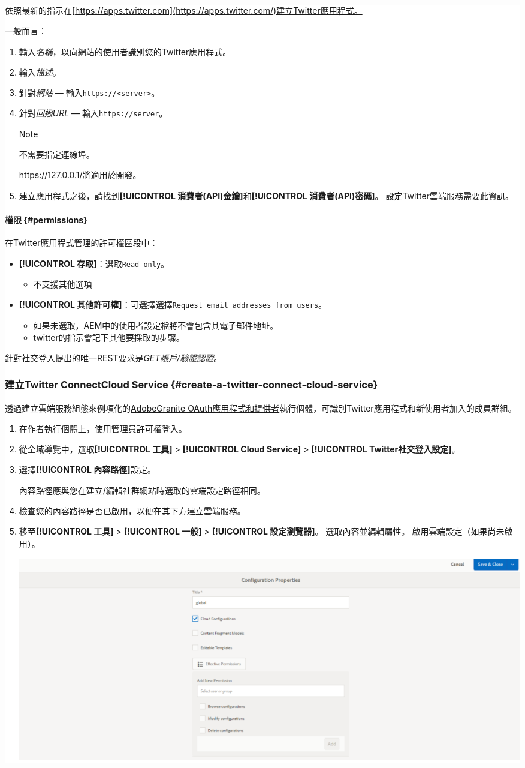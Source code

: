 依照最新的指示在[https://apps.twitter.com](https://apps.twitter.com/)建立Twitter應用程式。

一般而言：

1. 輸入&#x200B;*名稱*，以向網站的使用者識別您的Twitter應用程式。
1. 輸入&#x200B;*描述*。
1. 針對&#x200B;*網站* — 輸入`https://<server>`。
1. 針對&#x200B;*回撥URL* — 輸入`https://server`。

   >[!NOTE]
   >
   >不需要指定連線埠。
   >
   >https://127.0.0.1/將適用於開發。

1. 建立應用程式之後，請找到&#x200B;**[!UICONTROL 消費者(API)金鑰]**&#x200B;和&#x200B;**[!UICONTROL 消費者(API)密碼]**。 設定[Twitter雲端服務](#createatwittercloudservice)需要此資訊。

#### 權限 {#permissions}

在Twitter應用程式管理的許可權區段中：

* **[!UICONTROL 存取]**：選取`Read only`。

   * 不支援其他選項

* **[!UICONTROL 其他許可權]**：可選擇選擇`Request email addresses from users`。

   * 如果未選取，AEM中的使用者設定檔將不會包含其電子郵件地址。
   * twitter的指示會記下其他要採取的步驟。

針對社交登入提出的唯一REST要求是&#x200B;*[GET帳戶/驗證認證](https://dev.twitter.com/rest/reference/get/account/verify_credentials)*。

### 建立Twitter ConnectCloud Service {#create-a-twitter-connect-cloud-service}

透過建立雲端服務組態來例項化的[AdobeGranite OAuth應用程式和提供者](#adobe-granite-oauth-application-and-provider)執行個體，可識別Twitter應用程式和新使用者加入的成員群組。

1. 在作者執行個體上，使用管理員許可權登入。
1. 從全域導覽中，選取&#x200B;**[!UICONTROL 工具]** > **[!UICONTROL Cloud Service]** > **[!UICONTROL Twitter社交登入設定]**。
1. 選擇&#x200B;**[!UICONTROL 內容路徑]**&#x200B;設定。

   內容路徑應與您在建立/編輯社群網站時選取的雲端設定路徑相同。

1. 檢查您的內容路徑是否已啟用，以便在其下方建立雲端服務。
1. 移至&#x200B;**[!UICONTROL 工具]** > **[!UICONTROL 一般]** > **[!UICONTROL 設定瀏覽器]**。 選取內容並編輯屬性。 啟用雲端設定（如果尚未啟用）。

   ![twitterconfigpropng](assets/twitterconfigproppng.png)
